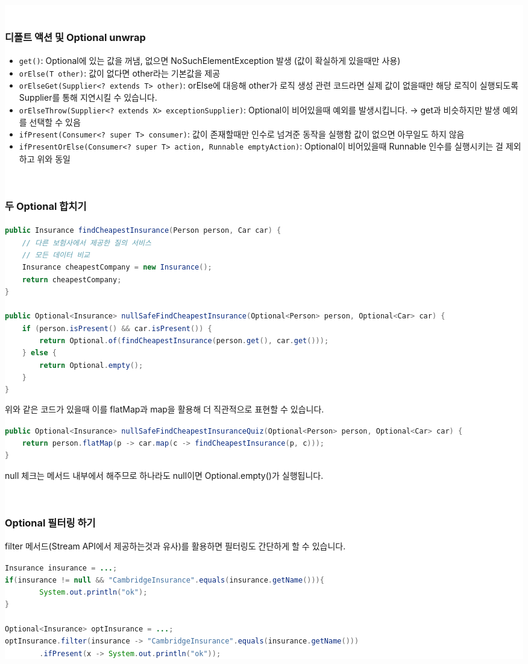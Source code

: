 <br>

### 디폴트 액션 및 Optional unwrap

- `get()`: Optional에 있는 값을 꺼냄, 없으면 NoSuchElementException 발생 (값이 확실하게 있을때만 사용)
- `orElse(T other)`: 값이 없다면 other라는 기본값을 제공
- `orElseGet(Supplier<? extends T> other)`: orElse에 대응해 other가 로직 생성 관련 코드라면 실제 값이 없을때만 해당 로직이 실행되도록 Supplier를 통해 지연시킬 수 있습니다.
- `orElseThrow(Supplier<? extends X> exceptionSupplier)`: Optional이 비어있을때 예외를 발생시킵니다. → get과 비슷하지만 발생 예외를 선택할 수 있음
- `ifPresent(Consumer<? super T> consumer)`: 값이 존재할때만 인수로 넘겨준 동작을 실행함 값이 없으면 아무일도 하지 않음
- `ifPresentOrElse(Consumer<? super T> action, Runnable emptyAction)`: Optional이 비어있을때 Runnable 인수를 실행시키는 걸 제외하고 위와 동일

<br>

### 두 Optional 합치기

```java
public Insurance findCheapestInsurance(Person person, Car car) {
    // 다른 보험사에서 제공한 질의 서비스
    // 모든 데이터 비교
    Insurance cheapestCompany = new Insurance();
    return cheapestCompany;
}

public Optional<Insurance> nullSafeFindCheapestInsurance(Optional<Person> person, Optional<Car> car) {
    if (person.isPresent() && car.isPresent()) {
        return Optional.of(findCheapestInsurance(person.get(), car.get()));
    } else {
        return Optional.empty();
    }
}
```

위와 같은 코드가 있을때 이를 flatMap과 map을 활용해 더 직관적으로 표현할 수 있습니다.

```java
public Optional<Insurance> nullSafeFindCheapestInsuranceQuiz(Optional<Person> person, Optional<Car> car) {
    return person.flatMap(p -> car.map(c -> findCheapestInsurance(p, c)));
}
```

null 체크는 메서드 내부에서 해주므로 하나라도 null이면 Optional.empty()가 실행됩니다.

<br>

### Optional 필터링 하기

filter 메서드(Stream API에서 제공하는것과 유사)를 활용하면 필터링도 간단하게 할 수 있습니다.

```java
Insurance insurance = ...;
if(insurance != null && "CambridgeInsurance".equals(insurance.getName())){
		System.out.println("ok");
}

Optional<Insurance> optInsurance = ...;
optInsurance.filter(insurance -> "CambridgeInsurance".equals(insurance.getName()))
        .ifPresent(x -> System.out.println("ok"));
```

